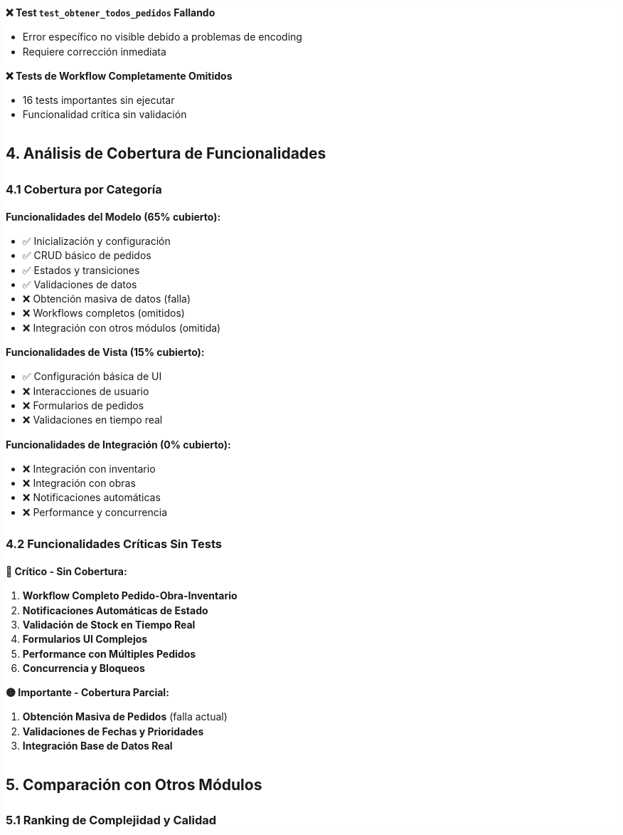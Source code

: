 **❌ Test `test_obtener_todos_pedidos` Fallando**
- Error específico no visible debido a problemas de encoding
- Requiere corrección inmediata

**❌ Tests de Workflow Completamente Omitidos**
- 16 tests importantes sin ejecutar
- Funcionalidad crítica sin validación

## 4. Análisis de Cobertura de Funcionalidades

### 4.1 Cobertura por Categoría

**Funcionalidades del Modelo (65% cubierto):**
- ✅ Inicialización y configuración
- ✅ CRUD básico de pedidos
- ✅ Estados y transiciones  
- ✅ Validaciones de datos
- ❌ Obtención masiva de datos (falla)
- ❌ Workflows completos (omitidos)
- ❌ Integración con otros módulos (omitida)

**Funcionalidades de Vista (15% cubierto):**
- ✅ Configuración básica de UI
- ❌ Interacciones de usuario
- ❌ Formularios de pedidos
- ❌ Validaciones en tiempo real

**Funcionalidades de Integración (0% cubierto):**
- ❌ Integración con inventario
- ❌ Integración con obras
- ❌ Notificaciones automáticas
- ❌ Performance y concurrencia

### 4.2 Funcionalidades Críticas Sin Tests

**🔴 Crítico - Sin Cobertura:**
1. **Workflow Completo Pedido-Obra-Inventario**
2. **Notificaciones Automáticas de Estado**
3. **Validación de Stock en Tiempo Real**
4. **Formularios UI Complejos**
5. **Performance con Múltiples Pedidos**
6. **Concurrencia y Bloqueos**

**🟡 Importante - Cobertura Parcial:**
1. **Obtención Masiva de Pedidos** (falla actual)
2. **Validaciones de Fechas y Prioridades**
3. **Integración Base de Datos Real**

## 5. Comparación con Otros Módulos

### 5.1 Ranking de Complejidad y Calidad
